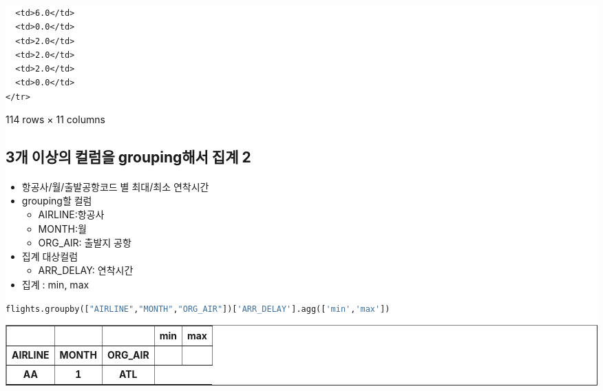       <td>6.0</td>
      <td>0.0</td>
      <td>2.0</td>
      <td>2.0</td>
      <td>2.0</td>
      <td>0.0</td>
    </tr>
  </tbody>
</table>
<p>114 rows × 11 columns</p>
</div>



## 3개 이상의 컬럼을 grouping해서 집계 2
- 항공사/월/출발공항코드 별 최대/최소 연착시간
- grouping할 컬럼
    - AIRLINE:항공사
    - MONTH:월
    - ORG_AIR: 출발지 공항
- 집계 대상컬럼
    - ARR_DELAY: 연착시간
- 집계 : min, max    


```python
flights.groupby(["AIRLINE","MONTH","ORG_AIR"])['ARR_DELAY'].agg(['min','max'])
```




<div>
<style scoped>
    .dataframe tbody tr th:only-of-type {
        vertical-align: middle;
    }

    .dataframe tbody tr th {
        vertical-align: top;
    }

    .dataframe thead th {
        text-align: right;
    }
</style>
<table border="1" class="dataframe">
  <thead>
    <tr style="text-align: right;">
      <th></th>
      <th></th>
      <th></th>
      <th>min</th>
      <th>max</th>
    </tr>
    <tr>
      <th>AIRLINE</th>
      <th>MONTH</th>
      <th>ORG_AIR</th>
      <th></th>
      <th></th>
    </tr>
  </thead>
  <tbody>
    <tr>
      <th rowspan="5" valign="top">AA</th>
      <th rowspan="5" valign="top">1</th>
      <th>ATL</th>